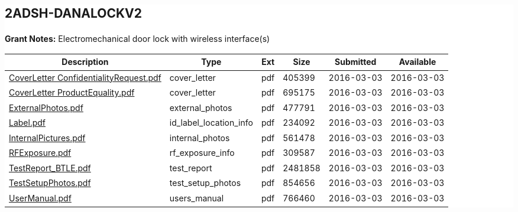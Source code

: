 ## 2ADSH-DANALOCKV2
**Grant Notes:** Electromechanical door lock with wireless interface(s)

| Description | Type | Ext | Size | Submitted | Available |
| ----------- | ---- | --- | ---- | --------- | --------- |
| [CoverLetter ConfidentialityRequest.pdf](2ADSH-DANALOCKV2/6d1695872e06604be9ad07bfb3e6adf4/2918398.pdf) | cover_letter | pdf | 405399 | 2016-03-03 | 2016-03-03 |
| [CoverLetter ProductEquality.pdf](2ADSH-DANALOCKV2/6d1695872e06604be9ad07bfb3e6adf4/2918399.pdf) | cover_letter | pdf | 695175 | 2016-03-03 | 2016-03-03 |
| [ExternalPhotos.pdf](2ADSH-DANALOCKV2/6d1695872e06604be9ad07bfb3e6adf4/2918400.pdf) | external_photos | pdf | 477791 | 2016-03-03 | 2016-03-03 |
| [Label.pdf](2ADSH-DANALOCKV2/6d1695872e06604be9ad07bfb3e6adf4/2918402.pdf) | id_label_location_info | pdf | 234092 | 2016-03-03 | 2016-03-03 |
| [InternalPictures.pdf](2ADSH-DANALOCKV2/6d1695872e06604be9ad07bfb3e6adf4/2918401.pdf) | internal_photos | pdf | 561478 | 2016-03-03 | 2016-03-03 |
| [RFExposure.pdf](2ADSH-DANALOCKV2/6d1695872e06604be9ad07bfb3e6adf4/2918405.pdf) | rf_exposure_info | pdf | 309587 | 2016-03-03 | 2016-03-03 |
| [TestReport_BTLE.pdf](2ADSH-DANALOCKV2/6d1695872e06604be9ad07bfb3e6adf4/2918407.pdf) | test_report | pdf | 2481858 | 2016-03-03 | 2016-03-03 |
| [TestSetupPhotos.pdf](2ADSH-DANALOCKV2/6d1695872e06604be9ad07bfb3e6adf4/2918408.pdf) | test_setup_photos | pdf | 854656 | 2016-03-03 | 2016-03-03 |
| [UserManual.pdf](2ADSH-DANALOCKV2/6d1695872e06604be9ad07bfb3e6adf4/2918410.pdf) | users_manual | pdf | 766460 | 2016-03-03 | 2016-03-03 |
